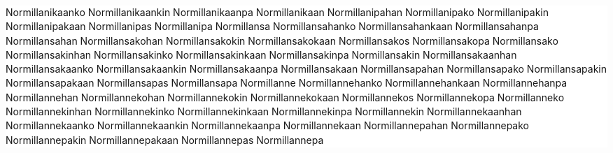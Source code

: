 Normillanikaanko
Normillanikaankin
Normillanikaanpa
Normillanikaan
Normillanipahan
Normillanipako
Normillanipakin
Normillanipakaan
Normillanipas
Normillanipa
Normillansa
Normillansahanko
Normillansahankaan
Normillansahanpa
Normillansahan
Normillansakohan
Normillansakokin
Normillansakokaan
Normillansakos
Normillansakopa
Normillansako
Normillansakinhan
Normillansakinko
Normillansakinkaan
Normillansakinpa
Normillansakin
Normillansakaanhan
Normillansakaanko
Normillansakaankin
Normillansakaanpa
Normillansakaan
Normillansapahan
Normillansapako
Normillansapakin
Normillansapakaan
Normillansapas
Normillansapa
Normillanne
Normillannehanko
Normillannehankaan
Normillannehanpa
Normillannehan
Normillannekohan
Normillannekokin
Normillannekokaan
Normillannekos
Normillannekopa
Normillanneko
Normillannekinhan
Normillannekinko
Normillannekinkaan
Normillannekinpa
Normillannekin
Normillannekaanhan
Normillannekaanko
Normillannekaankin
Normillannekaanpa
Normillannekaan
Normillannepahan
Normillannepako
Normillannepakin
Normillannepakaan
Normillannepas
Normillannepa